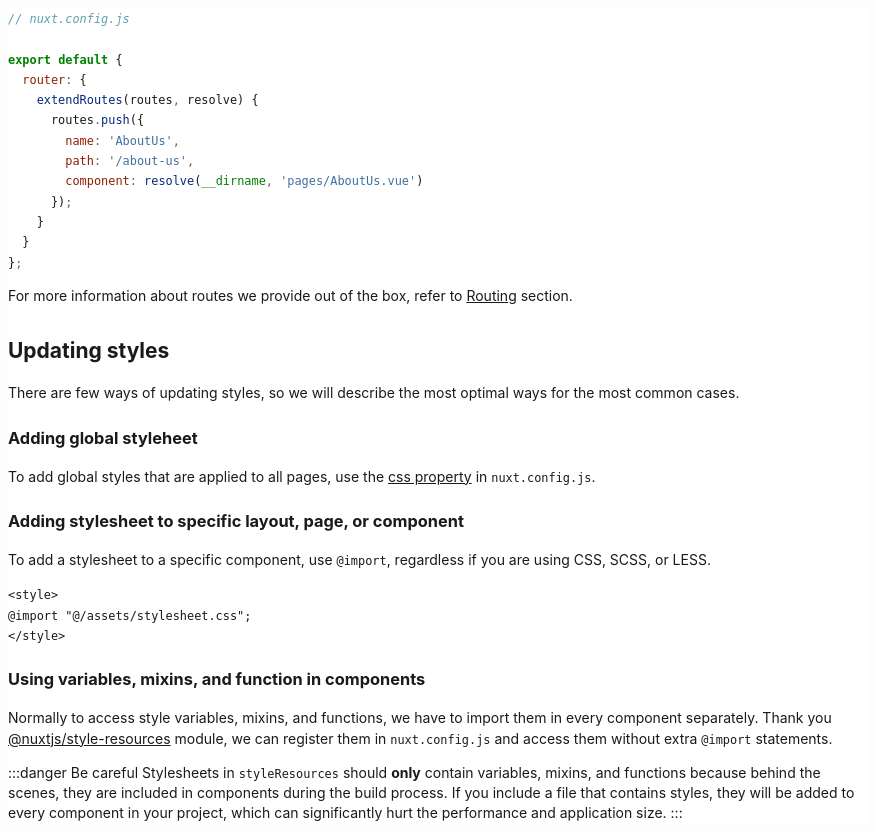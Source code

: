 ```javascript
// nuxt.config.js

export default {
  router: {
    extendRoutes(routes, resolve) {
      routes.push({
        name: 'AboutUs',
        path: '/about-us',
        component: resolve(__dirname, 'pages/AboutUs.vue')
      });
    }
  }
};
```

For more information about routes we provide out of the box, refer to [Routing](../general/key-concepts.html#routing) section.

## Updating styles

There are few ways of updating styles, so we will describe the most optimal ways for the most common cases.

### Adding global styleheet

To add global styles that are applied to all pages, use the [css property](https://nuxtjs.org/docs/2.x/configuration-glossary/configuration-css/) in `nuxt.config.js`.

### Adding stylesheet to specific layout, page, or component

To add a stylesheet to a specific component, use `@import`, regardless if you are using CSS, SCSS, or LESS.

```vue
<style>
@import "@/assets/stylesheet.css";
</style>
```

### Using variables, mixins, and function in components

Normally to access style variables, mixins, and functions, we have to import them in every component separately. Thank you [@nuxtjs/style-resources](https://github.com/nuxt-community/style-resources-module#readme) module, we can register them in `nuxt.config.js` and access them without extra `@import` statements.

:::danger Be careful
Stylesheets in `styleResources` should **only** contain variables, mixins, and functions because behind the scenes, they are included in components during the build process. If you include a file that contains styles, they will be added to every component in your project, which can significantly hurt the performance and application size.
:::
